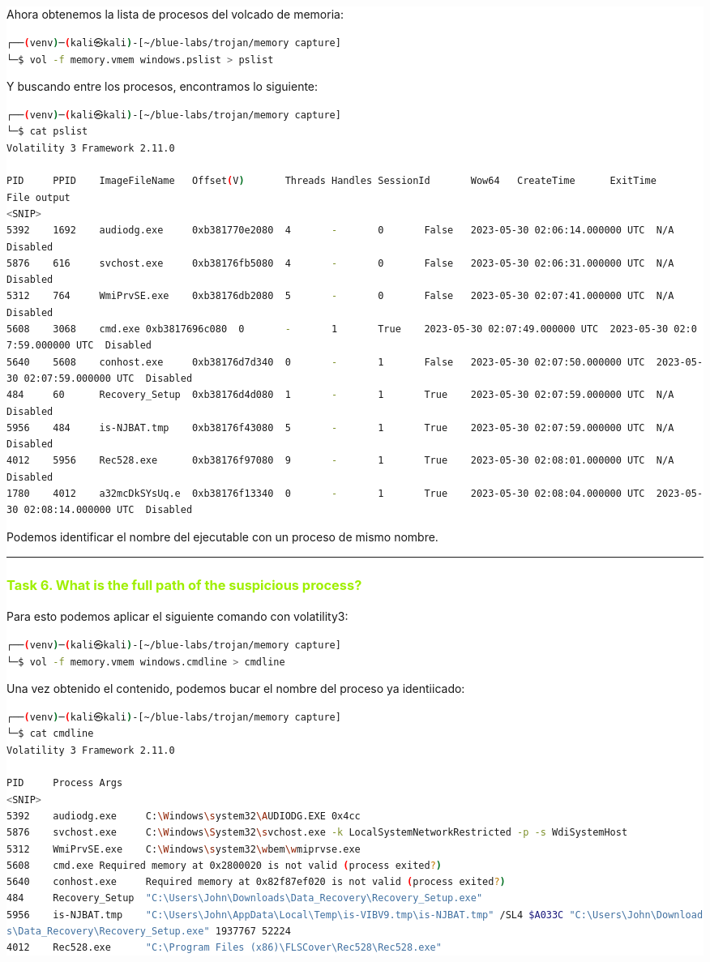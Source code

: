 Ahora obtenemos la lista de procesos del volcado de memoria: 

```bash 
┌──(venv)─(kali㉿kali)-[~/blue-labs/trojan/memory capture]
└─$ vol -f memory.vmem windows.pslist > pslist
```

Y buscando entre los procesos, encontramos lo siguiente: 

```bash 
┌──(venv)─(kali㉿kali)-[~/blue-labs/trojan/memory capture]
└─$ cat pslist
Volatility 3 Framework 2.11.0

PID     PPID    ImageFileName   Offset(V)       Threads Handles SessionId       Wow64   CreateTime      ExitTime        File output
<SNIP>
5392    1692    audiodg.exe     0xb381770e2080  4       -       0       False   2023-05-30 02:06:14.000000 UTC  N/A     Disabled
5876    616     svchost.exe     0xb38176fb5080  4       -       0       False   2023-05-30 02:06:31.000000 UTC  N/A     Disabled
5312    764     WmiPrvSE.exe    0xb38176db2080  5       -       0       False   2023-05-30 02:07:41.000000 UTC  N/A     Disabled
5608    3068    cmd.exe 0xb3817696c080  0       -       1       True    2023-05-30 02:07:49.000000 UTC  2023-05-30 02:07:59.000000 UTC  Disabled
5640    5608    conhost.exe     0xb38176d7d340  0       -       1       False   2023-05-30 02:07:50.000000 UTC  2023-05-30 02:07:59.000000 UTC  Disabled
484     60      Recovery_Setup  0xb38176d4d080  1       -       1       True    2023-05-30 02:07:59.000000 UTC  N/A     Disabled
5956    484     is-NJBAT.tmp    0xb38176f43080  5       -       1       True    2023-05-30 02:07:59.000000 UTC  N/A     Disabled
4012    5956    Rec528.exe      0xb38176f97080  9       -       1       True    2023-05-30 02:08:01.000000 UTC  N/A     Disabled
1780    4012    a32mcDkSYsUq.e  0xb38176f13340  0       -       1       True    2023-05-30 02:08:04.000000 UTC  2023-05-30 02:08:14.000000 UTC  Disabled
```

Podemos identificar el nombre del ejecutable con un proceso de mismo nombre. 

----

<h3 style="color: #9FEF00;">Task 6. What is the full path of the suspicious process? </h3>

Para esto podemos aplicar el siguiente comando con volatility3: 

```bash 
┌──(venv)─(kali㉿kali)-[~/blue-labs/trojan/memory capture]
└─$ vol -f memory.vmem windows.cmdline > cmdline
```

Una vez obtenido el contenido, podemos bucar el nombre del proceso ya identiicado: 

```bash 
┌──(venv)─(kali㉿kali)-[~/blue-labs/trojan/memory capture]
└─$ cat cmdline
Volatility 3 Framework 2.11.0

PID     Process Args
<SNIP>
5392    audiodg.exe     C:\Windows\system32\AUDIODG.EXE 0x4cc
5876    svchost.exe     C:\Windows\System32\svchost.exe -k LocalSystemNetworkRestricted -p -s WdiSystemHost
5312    WmiPrvSE.exe    C:\Windows\system32\wbem\wmiprvse.exe
5608    cmd.exe Required memory at 0x2800020 is not valid (process exited?)
5640    conhost.exe     Required memory at 0x82f87ef020 is not valid (process exited?)
484     Recovery_Setup  "C:\Users\John\Downloads\Data_Recovery\Recovery_Setup.exe"
5956    is-NJBAT.tmp    "C:\Users\John\AppData\Local\Temp\is-VIBV9.tmp\is-NJBAT.tmp" /SL4 $A033C "C:\Users\John\Downloads\Data_Recovery\Recovery_Setup.exe" 1937767 52224
4012    Rec528.exe      "C:\Program Files (x86)\FLSCover\Rec528\Rec528.exe"
```